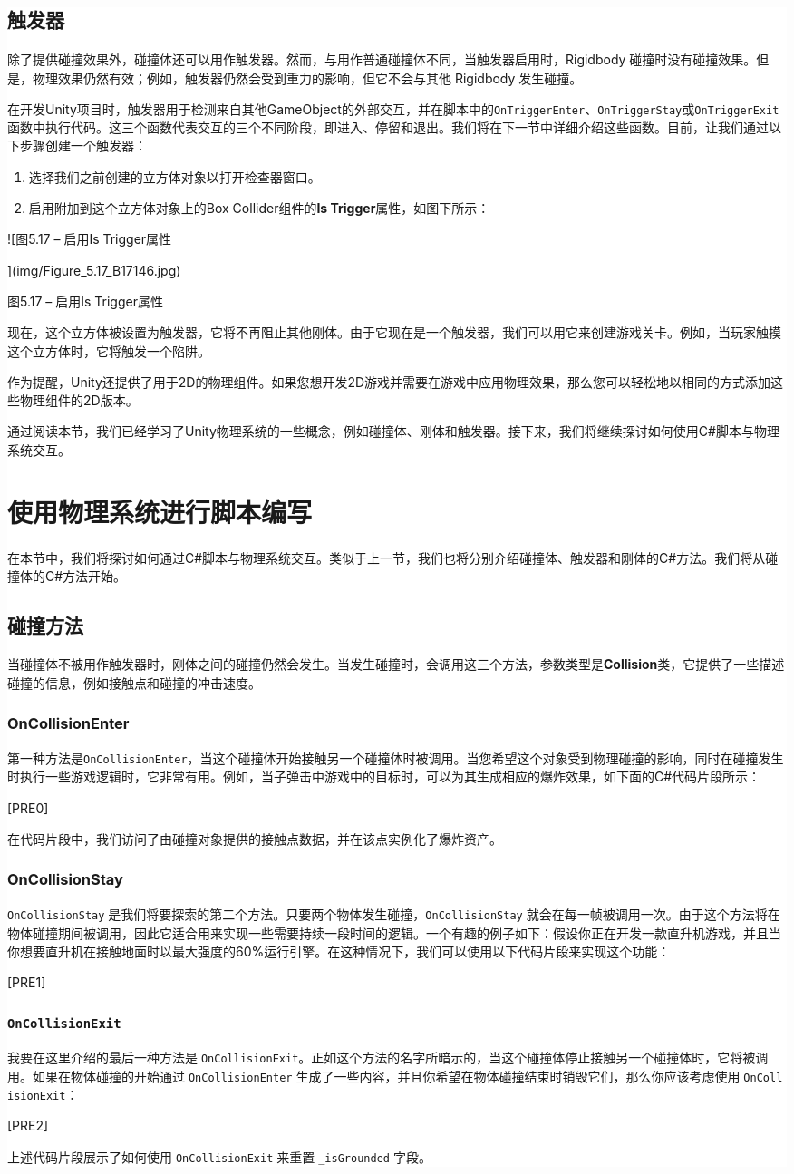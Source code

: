 ## 触发器

除了提供碰撞效果外，碰撞体还可以用作触发器。然而，与用作普通碰撞体不同，当触发器启用时，Rigidbody 碰撞时没有碰撞效果。但是，物理效果仍然有效；例如，触发器仍然会受到重力的影响，但它不会与其他 Rigidbody 发生碰撞。

在开发Unity项目时，触发器用于检测来自其他GameObject的外部交互，并在脚本中的`OnTriggerEnter`、`OnTriggerStay`或`OnTriggerExit`函数中执行代码。这三个函数代表交互的三个不同阶段，即进入、停留和退出。我们将在下一节中详细介绍这些函数。目前，让我们通过以下步骤创建一个触发器：

1.  选择我们之前创建的立方体对象以打开检查器窗口。

1.  启用附加到这个立方体对象上的Box Collider组件的**Is Trigger**属性，如图下所示：

![图5.17 – 启用Is Trigger属性

](img/Figure_5.17_B17146.jpg)

图5.17 – 启用Is Trigger属性

现在，这个立方体被设置为触发器，它将不再阻止其他刚体。由于它现在是一个触发器，我们可以用它来创建游戏关卡。例如，当玩家触摸这个立方体时，它将触发一个陷阱。

作为提醒，Unity还提供了用于2D的物理组件。如果您想开发2D游戏并需要在游戏中应用物理效果，那么您可以轻松地以相同的方式添加这些物理组件的2D版本。

通过阅读本节，我们已经学习了Unity物理系统的一些概念，例如碰撞体、刚体和触发器。接下来，我们将继续探讨如何使用C#脚本与物理系统交互。

# 使用物理系统进行脚本编写

在本节中，我们将探讨如何通过C#脚本与物理系统交互。类似于上一节，我们也将分别介绍碰撞体、触发器和刚体的C#方法。我们将从碰撞体的C#方法开始。

## 碰撞方法

当碰撞体不被用作触发器时，刚体之间的碰撞仍然会发生。当发生碰撞时，会调用这三个方法，参数类型是**Collision**类，它提供了一些描述碰撞的信息，例如接触点和碰撞的冲击速度。

### OnCollisionEnter

第一种方法是`OnCollisionEnter`，当这个碰撞体开始接触另一个碰撞体时被调用。当您希望这个对象受到物理碰撞的影响，同时在碰撞发生时执行一些游戏逻辑时，它非常有用。例如，当子弹击中游戏中的目标时，可以为其生成相应的爆炸效果，如下面的C#代码片段所示：

[PRE0]

在代码片段中，我们访问了由碰撞对象提供的接触点数据，并在该点实例化了爆炸资产。

### OnCollisionStay

`OnCollisionStay` 是我们将要探索的第二个方法。只要两个物体发生碰撞，`OnCollisionStay` 就会在每一帧被调用一次。由于这个方法将在物体碰撞期间被调用，因此它适合用来实现一些需要持续一段时间的逻辑。一个有趣的例子如下：假设你正在开发一款直升机游戏，并且当你想要直升机在接触地面时以最大强度的60%运行引擎。在这种情况下，我们可以使用以下代码片段来实现这个功能：

[PRE1]

### `OnCollisionExit`

我要在这里介绍的最后一种方法是 `OnCollisionExit`。正如这个方法的名字所暗示的，当这个碰撞体停止接触另一个碰撞体时，它将被调用。如果在物体碰撞的开始通过 `OnCollisionEnter` 生成了一些内容，并且你希望在物体碰撞结束时销毁它们，那么你应该考虑使用 `OnCollisionExit`：

[PRE2]

上述代码片段展示了如何使用 `OnCollisionExit` 来重置 `_isGrounded` 字段。
